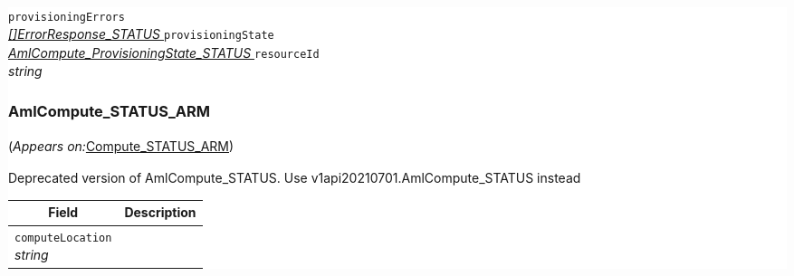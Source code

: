 </td>
<td>
</td>
</tr>
<tr>
<td>
<code>provisioningErrors</code><br/>
<em>
<a href="#machinelearningservices.azure.com/v1beta20210701.ErrorResponse_STATUS">
[]ErrorResponse_STATUS
</a>
</em>
</td>
<td>
</td>
</tr>
<tr>
<td>
<code>provisioningState</code><br/>
<em>
<a href="#machinelearningservices.azure.com/v1beta20210701.AmlCompute_ProvisioningState_STATUS">
AmlCompute_ProvisioningState_STATUS
</a>
</em>
</td>
<td>
</td>
</tr>
<tr>
<td>
<code>resourceId</code><br/>
<em>
string
</em>
</td>
<td>
</td>
</tr>
</tbody>
</table>
<h3 id="machinelearningservices.azure.com/v1beta20210701.AmlCompute_STATUS_ARM">AmlCompute_STATUS_ARM
</h3>
<p>
(<em>Appears on:</em><a href="#machinelearningservices.azure.com/v1beta20210701.Compute_STATUS_ARM">Compute_STATUS_ARM</a>)
</p>
<div>
<p>Deprecated version of AmlCompute_STATUS. Use v1api20210701.AmlCompute_STATUS instead</p>
</div>
<table>
<thead>
<tr>
<th>Field</th>
<th>Description</th>
</tr>
</thead>
<tbody>
<tr>
<td>
<code>computeLocation</code><br/>
<em>
string
</em>